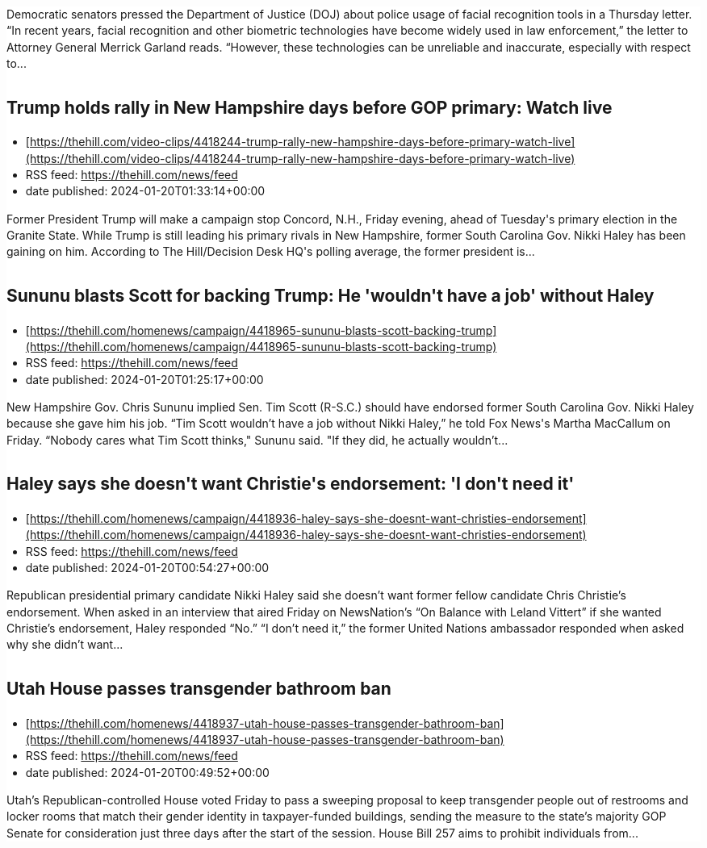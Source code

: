 Democratic senators pressed the Department of Justice (DOJ) about police usage of facial recognition tools in a Thursday letter. “In recent years, facial recognition and other biometric technologies have become widely used in law enforcement,” the letter to Attorney General Merrick Garland reads. “However, these technologies can be unreliable and inaccurate, especially with respect to...

## Trump holds rally in New Hampshire days before GOP primary: Watch live
 - [https://thehill.com/video-clips/4418244-trump-rally-new-hampshire-days-before-primary-watch-live](https://thehill.com/video-clips/4418244-trump-rally-new-hampshire-days-before-primary-watch-live)
 - RSS feed: https://thehill.com/news/feed
 - date published: 2024-01-20T01:33:14+00:00

Former President Trump will make a campaign stop Concord, N.H., Friday evening, ahead of Tuesday's primary election in the Granite State. While Trump is still leading his primary rivals in New Hampshire, former South Carolina Gov. Nikki Haley has been gaining on him. According to The Hill/Decision Desk HQ's polling average, the former president is...

## Sununu blasts Scott for backing Trump: He 'wouldn't have a job' without Haley
 - [https://thehill.com/homenews/campaign/4418965-sununu-blasts-scott-backing-trump](https://thehill.com/homenews/campaign/4418965-sununu-blasts-scott-backing-trump)
 - RSS feed: https://thehill.com/news/feed
 - date published: 2024-01-20T01:25:17+00:00

New Hampshire Gov. Chris Sununu implied Sen. Tim Scott (R-S.C.) should have endorsed former South Carolina Gov. Nikki Haley because she gave him his job. “Tim Scott wouldn’t have a job without Nikki Haley,” he told Fox News's Martha MacCallum on Friday. “Nobody cares what Tim Scott thinks," Sununu said. "If they did, he actually wouldn’t...

## Haley says she doesn't want Christie's endorsement: 'I don't need it'
 - [https://thehill.com/homenews/campaign/4418936-haley-says-she-doesnt-want-christies-endorsement](https://thehill.com/homenews/campaign/4418936-haley-says-she-doesnt-want-christies-endorsement)
 - RSS feed: https://thehill.com/news/feed
 - date published: 2024-01-20T00:54:27+00:00

Republican presidential primary candidate Nikki Haley said she doesn’t want former fellow candidate Chris Christie’s endorsement. When asked in an interview that aired Friday on NewsNation’s “On Balance with Leland Vittert” if she wanted Christie’s endorsement, Haley responded “No.” “I don’t need it,” the former United Nations ambassador responded when asked why she didn’t want...

## Utah House passes transgender bathroom ban
 - [https://thehill.com/homenews/4418937-utah-house-passes-transgender-bathroom-ban](https://thehill.com/homenews/4418937-utah-house-passes-transgender-bathroom-ban)
 - RSS feed: https://thehill.com/news/feed
 - date published: 2024-01-20T00:49:52+00:00

Utah’s Republican-controlled House voted Friday to pass a sweeping proposal to keep transgender people out of restrooms and locker rooms that match their gender identity in taxpayer-funded buildings, sending the measure to the state’s majority GOP Senate for consideration just three days after the start of the session. House Bill 257 aims to prohibit individuals from...
